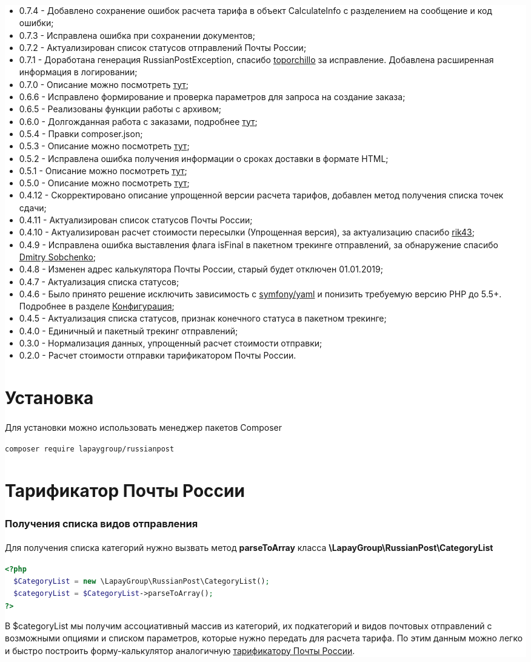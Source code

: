 - 0.7.4 - Добавлено сохранение ошибок расчета тарифа в объект CalculateInfo с разделением на сообщение и код ошибки;    
- 0.7.3 - Исправлена ошибка при сохранении документов;  
- 0.7.2 - Актуализирован список статусов отправлений Почты России;  
- 0.7.1 - Доработана генерация RussianPostException, спасибо [toporchillo](https://github.com/toporchillo) за исправление. Добавлена расширенная информация в логировании;  
- 0.7.0 - Описание можно посмотреть [тут](https://github.com/lapaygroup/RussianPost/releases/tag/0.7.0);  
- 0.6.6 - Исправлено формирование и проверка параметров для запроса на создание заказа;  
- 0.6.5 - Реализованы функции работы с архивом;  
- 0.6.0 - Долгожданная работа с заказами, подробнее [тут](https://github.com/lapaygroup/RussianPost/releases/tag/0.6.0);  
- 0.5.4 - Правки composer.json;  
- 0.5.3 - Описание можно посмотреть [тут](https://github.com/lapaygroup/RussianPost/releases/tag/0.5.3);  
- 0.5.2 - Исправлена ошибка получения информации о сроках доставки в формате HTML;  
- 0.5.1 - Описание можно посмотреть [тут](https://github.com/lapaygroup/RussianPost/releases/tag/0.5.1);  
- 0.5.0 - Описание можно посмотреть [тут](https://github.com/lapaygroup/RussianPost/releases/tag/0.5.0);  
- 0.4.12 - Скорректировано описание упрощенной версии расчета тарифов, добавлен метод получения списка точек сдачи;  
- 0.4.11 - Актуализирован список статусов Почты России;  
- 0.4.10 - Актуализирован расчет стоимости пересылки (Упрощенная версия), за актуализацию спасибо [rik43](https://github.com/rik43);  
- 0.4.9 - Исправлена ошибка выставления флага isFinal в пакетном трекинге отправлений, за обнаружение спасибо [Dmitry Sobchenko](https://github.com/sharpensteel);    
- 0.4.8 - Изменен адрес калькулятора Почты России, старый будет отключен 01.01.2019;  
- 0.4.7 - Актуализация списка статусов;  
- 0.4.6 - Было принято решение исключить зависимость с [symfony/yaml](https://packagist.org/packages/symfony/yaml) и понизить требуемую версию PHP до 5.5+. Подробнее в разделе [Конфигурация](#configfile);  
- 0.4.5 - Актуализация списка статусов, признак конечного статуса в пакетном трекинге;  
- 0.4.0 - Единичный и пакетный трекинг отправлений;  
- 0.3.0 - Нормализация данных, упрощенный расчет стоимости отправки;  
- 0.2.0 - Расчет стоимости отправки тарификатором Почты России.  


# Установка  
Для установки можно использовать менеджер пакетов Composer

    composer require lapaygroup/russianpost
       
<a name="tariffs"><h1>Тарификатор Почты России</h1></a>  

### Получения списка видов отправления
Для получения списка категорий нужно вызвать метод **parseToArray** класса **\LapayGroup\RussianPost\CategoryList**
```php
<?php
  $CategoryList = new \LapayGroup\RussianPost\CategoryList();
  $categoryList = $CategoryList->parseToArray();
?>
```
В $categoryList мы получим ассоциативный массив из категорий, их подкатегорий и видов почтовых отправлений с возможными опциями и списком параметров, которые нужно передать для расчета тарифа. По этим данным можно легко и быстро построить форму-калькулятор аналогичную [тарификатору Почты России](https://tariff.pochta.ru/).
    